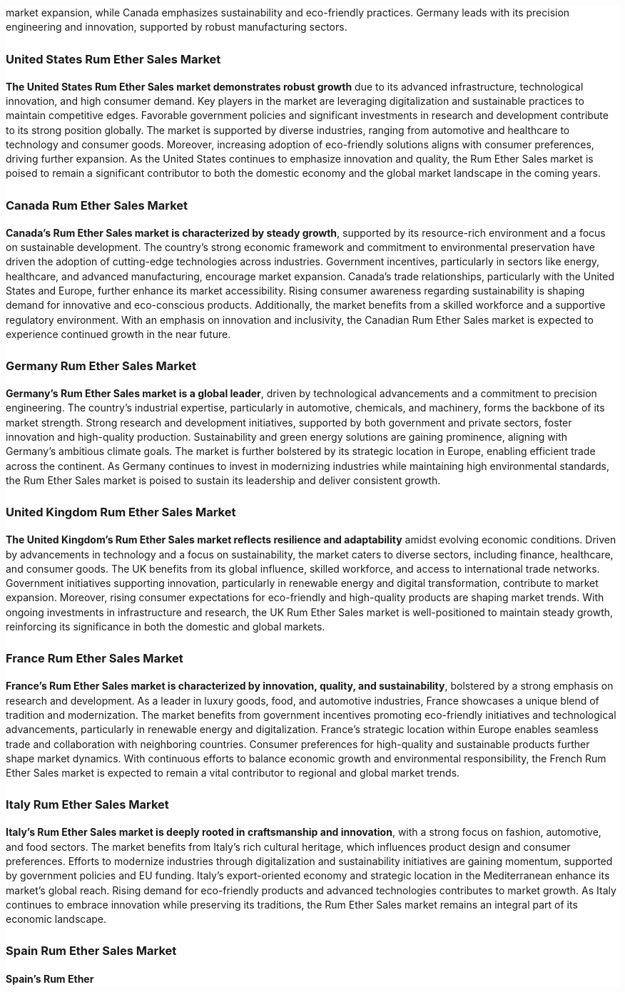 market expansion, while Canada emphasizes sustainability and eco-friendly practices. Germany leads with its precision engineering and innovation, supported by robust manufacturing sectors.</span></em></p></blockquote><h3><strong>United States Rum Ether Sales Market</strong></h3><p><strong>The United States Rum Ether Sales market demonstrates robust growth</strong> due to its advanced infrastructure, technological innovation, and high consumer demand. Key players in the market are leveraging digitalization and sustainable practices to maintain competitive edges. Favorable government policies and significant investments in research and development contribute to its strong position globally. The market is supported by diverse industries, ranging from automotive and healthcare to technology and consumer goods. Moreover, increasing adoption of eco-friendly solutions aligns with consumer preferences, driving further expansion. As the United States continues to emphasize innovation and quality, the Rum Ether Sales market is poised to remain a significant contributor to both the domestic economy and the global market landscape in the coming years.</p><h3><strong>Canada Rum Ether Sales Market</strong></h3><p><strong>Canada&rsquo;s Rum Ether Sales market is characterized by steady growth</strong>, supported by its resource-rich environment and a focus on sustainable development. The country&rsquo;s strong economic framework and commitment to environmental preservation have driven the adoption of cutting-edge technologies across industries. Government incentives, particularly in sectors like energy, healthcare, and advanced manufacturing, encourage market expansion. Canada&rsquo;s trade relationships, particularly with the United States and Europe, further enhance its market accessibility. Rising consumer awareness regarding sustainability is shaping demand for innovative and eco-conscious products. Additionally, the market benefits from a skilled workforce and a supportive regulatory environment. With an emphasis on innovation and inclusivity, the Canadian Rum Ether Sales market is expected to experience continued growth in the near future.</p><h3><strong>Germany Rum Ether Sales Market</strong></h3><p><strong>Germany&rsquo;s Rum Ether Sales market is a global leader</strong>, driven by technological advancements and a commitment to precision engineering. The country&rsquo;s industrial expertise, particularly in automotive, chemicals, and machinery, forms the backbone of its market strength. Strong research and development initiatives, supported by both government and private sectors, foster innovation and high-quality production. Sustainability and green energy solutions are gaining prominence, aligning with Germany&rsquo;s ambitious climate goals. The market is further bolstered by its strategic location in Europe, enabling efficient trade across the continent. As Germany continues to invest in modernizing industries while maintaining high environmental standards, the Rum Ether Sales market is poised to sustain its leadership and deliver consistent growth.</p><h3><strong>United Kingdom Rum Ether Sales Market</strong></h3><p><strong>The United Kingdom&rsquo;s Rum Ether Sales market reflects resilience and adaptability</strong> amidst evolving economic conditions. Driven by advancements in technology and a focus on sustainability, the market caters to diverse sectors, including finance, healthcare, and consumer goods. The UK benefits from its global influence, skilled workforce, and access to international trade networks. Government initiatives supporting innovation, particularly in renewable energy and digital transformation, contribute to market expansion. Moreover, rising consumer expectations for eco-friendly and high-quality products are shaping market trends. With ongoing investments in infrastructure and research, the UK Rum Ether Sales market is well-positioned to maintain steady growth, reinforcing its significance in both the domestic and global markets.</p><h3><strong>France Rum Ether Sales Market</strong></h3><p><strong>France&rsquo;s Rum Ether Sales market is characterized by innovation, quality, and sustainability</strong>, bolstered by a strong emphasis on research and development. As a leader in luxury goods, food, and automotive industries, France showcases a unique blend of tradition and modernization. The market benefits from government incentives promoting eco-friendly initiatives and technological advancements, particularly in renewable energy and digitalization. France&rsquo;s strategic location within Europe enables seamless trade and collaboration with neighboring countries. Consumer preferences for high-quality and sustainable products further shape market dynamics. With continuous efforts to balance economic growth and environmental responsibility, the French Rum Ether Sales market is expected to remain a vital contributor to regional and global market trends.</p><h3><strong>Italy Rum Ether Sales Market</strong></h3><p><strong>Italy&rsquo;s Rum Ether Sales market is deeply rooted in craftsmanship and innovation</strong>, with a strong focus on fashion, automotive, and food sectors. The market benefits from Italy&rsquo;s rich cultural heritage, which influences product design and consumer preferences. Efforts to modernize industries through digitalization and sustainability initiatives are gaining momentum, supported by government policies and EU funding. Italy&rsquo;s export-oriented economy and strategic location in the Mediterranean enhance its market&rsquo;s global reach. Rising demand for eco-friendly products and advanced technologies contributes to market growth. As Italy continues to embrace innovation while preserving its traditions, the Rum Ether Sales market remains an integral part of its economic landscape.</p><h3><strong>Spain Rum Ether Sales Market</strong></h3><p><strong>Spain&rsquo;s Rum Ether
